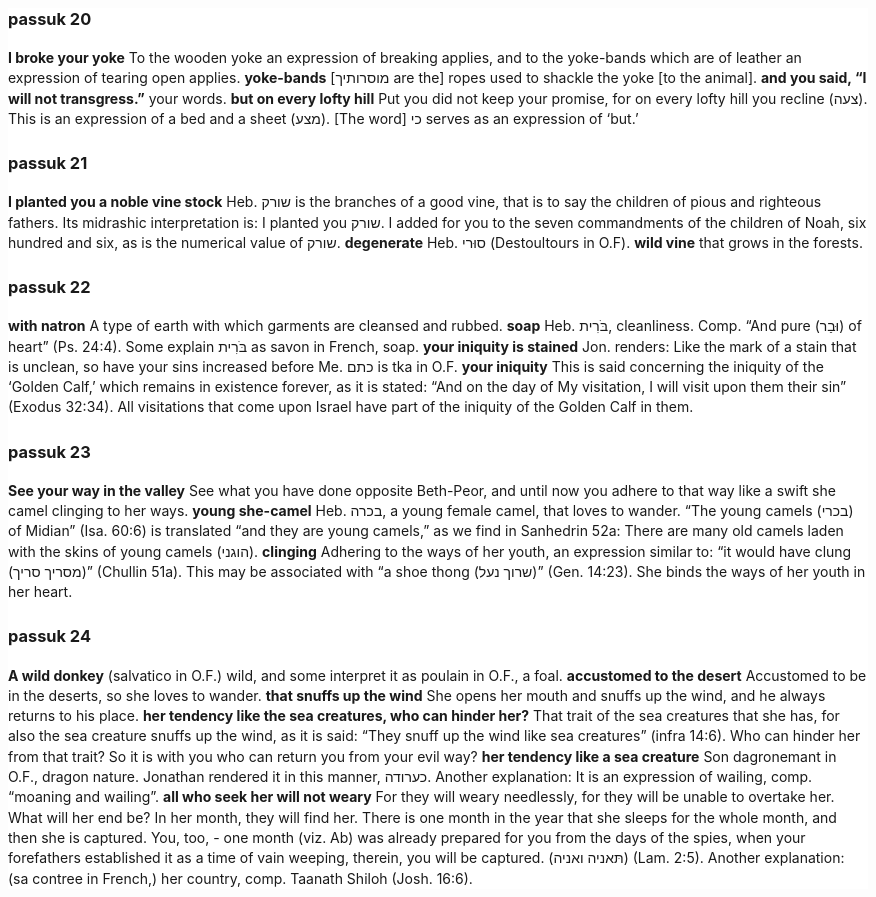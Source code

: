 ### passuk 20
<b>I broke your yoke</b> To the wooden yoke an expression of breaking applies, and to the yoke-bands which are of leather an expression of tearing open applies.
<b>yoke-bands</b> [מוסרותיך are the] ropes used to shackle the yoke [to the animal].
<b>and you said, “I will not transgress.”</b> your words.
<b>but on every lofty hill</b> Put you did not keep your promise, for on every lofty hill you recline (צעה). This is an expression of a bed and a sheet (מצע). [The word] כי serves as an expression of ‘but.’

### passuk 21
<b>I planted you a noble vine stock</b> Heb. שורק is the branches of a good vine, that is to say the children of pious and righteous fathers. Its midrashic interpretation is: I planted you שורק. I added for you to the seven commandments of the children of Noah, six hundred and six, as is the numerical value of שורק.
<b>degenerate</b> Heb. סוּרי (Destoultours in O.F).
<b>wild vine</b> that grows in the forests.

### passuk 22
<b>with natron</b> A type of earth with which garments are cleansed and rubbed.
<b>soap</b> Heb. בֹּרִית, cleanliness. Comp. “And pure (וּבַר) of heart” (Ps. 24:4). Some explain בֹּרִית as savon in French, soap.
<b>your iniquity is stained</b> Jon. renders: Like the mark of a stain that is unclean, so have your sins increased before Me. 
כתם is tka in O.F.
<b>your iniquity</b> This is said concerning the iniquity of the ‘Golden Calf,’ which remains in existence forever, as it is stated: “And on the day of My visitation, I will visit upon them their sin” (Exodus 32:34). All visitations that come upon Israel have part of the iniquity of the Golden Calf in them.

### passuk 23
<b>See your way in the valley</b> See what you have done opposite Beth-Peor, and until now you adhere to that way like a swift she camel clinging to her ways.
<b>young she-camel</b> Heb. בכרה, a young female camel, that loves to wander. “The young camels (בכרי) of Midian” (Isa. 60:6) is translated “and they are young camels,” as we find in Sanhedrin 52a: There are many old camels laden with the skins of young camels (הוגני).
<b>clinging</b> Adhering to the ways of her youth, an expression similar to: “it would have clung (מסריך סריך)” (Chullin 51a). This may be associated with “a shoe thong (שרוך נעל)” (Gen. 14:23). She binds the ways of her youth in her heart.

### passuk 24
<b>A wild donkey</b> (salvatico in O.F.) wild, and some interpret it as poulain in O.F., a foal.
<b>accustomed to the desert</b> Accustomed to be in the deserts, so she loves to wander.
<b>that snuffs up the wind</b> She opens her mouth and snuffs up the wind, and he always returns to his place.
<b>her tendency like the sea creatures, who can hinder her?</b> That trait of the sea creatures that she has, for also the sea creature snuffs up the wind, as it is said: “They snuff up the wind like sea creatures” (infra 14:6). Who can hinder her from that trait? So it is with you who can return you from your evil way?
<b>her tendency like a sea creature</b> Son dagronemant in O.F., dragon nature. Jonathan rendered it in this manner, כערודה. Another explanation: It is an expression of wailing, comp. “moaning and wailing”. <b>all who seek her will not weary</b> For they will weary needlessly, for they will be unable to overtake her. What will her end be? In her month, they will find her. There is one month in the year that she sleeps for the whole month, and then she is captured. You, too, - one month (viz. Ab) was already prepared for you from the days of the spies, when your forefathers established it as a time of vain weeping, therein, you will be captured. (תּאניה ואניה) (Lam. 2:5). Another explanation: (sa contree in French,) her country, comp. Taanath Shiloh (Josh. 16:6).
